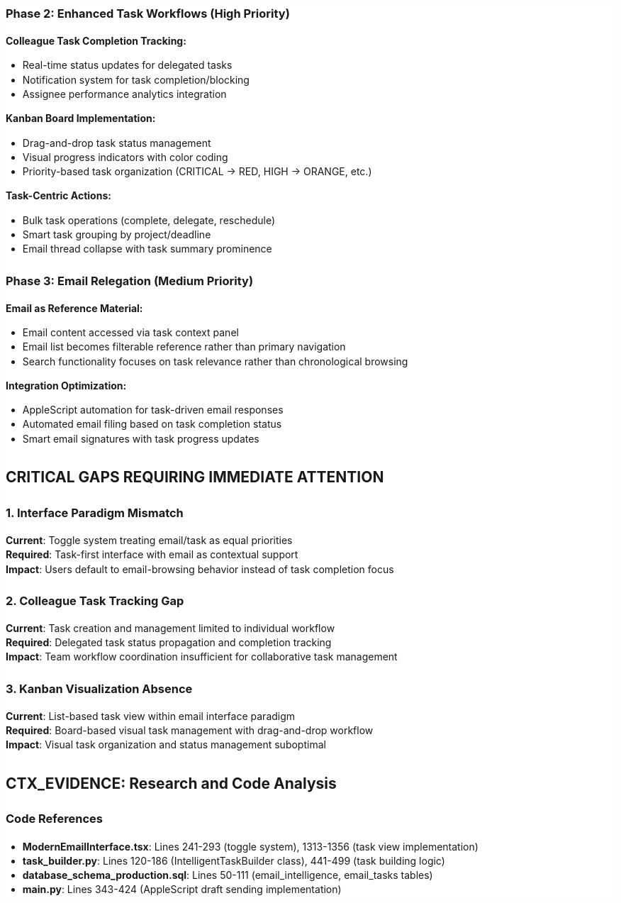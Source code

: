 ### Phase 2: Enhanced Task Workflows (High Priority)

**Colleague Task Completion Tracking:**
- Real-time status updates for delegated tasks
- Notification system for task completion/blocking
- Assignee performance analytics integration

**Kanban Board Implementation:**
- Drag-and-drop task status management
- Visual progress indicators with color coding
- Priority-based task organization (CRITICAL → RED, HIGH → ORANGE, etc.)

**Task-Centric Actions:**
- Bulk task operations (complete, delegate, reschedule)
- Smart task grouping by project/deadline
- Email thread collapse with task summary prominence

### Phase 3: Email Relegation (Medium Priority)

**Email as Reference Material:**
- Email content accessed via task context panel
- Email list becomes filterable reference rather than primary navigation
- Search functionality focuses on task relevance rather than chronological browsing

**Integration Optimization:**
- AppleScript automation for task-driven email responses
- Automated email filing based on task completion status
- Smart email signatures with task progress updates

## CRITICAL GAPS REQUIRING IMMEDIATE ATTENTION

### 1. Interface Paradigm Mismatch
**Current**: Toggle system treating email/task as equal priorities  
**Required**: Task-first interface with email as contextual support  
**Impact**: Users default to email-browsing behavior instead of task completion focus

### 2. Colleague Task Tracking Gap
**Current**: Task creation and management limited to individual workflow  
**Required**: Delegated task status propagation and completion tracking  
**Impact**: Team workflow coordination insufficient for collaborative task management

### 3. Kanban Visualization Absence
**Current**: List-based task view within email interface paradigm  
**Required**: Board-based visual task management with drag-and-drop workflow  
**Impact**: Visual task organization and status management suboptimal

## CTX_EVIDENCE: Research and Code Analysis

### Code References
- **ModernEmailInterface.tsx**: Lines 241-293 (toggle system), 1313-1356 (task view implementation)
- **task_builder.py**: Lines 120-186 (IntelligentTaskBuilder class), 441-499 (task building logic)
- **database_schema_production.sql**: Lines 50-111 (email_intelligence, email_tasks tables)
- **main.py**: Lines 343-424 (AppleScript draft sending implementation)
